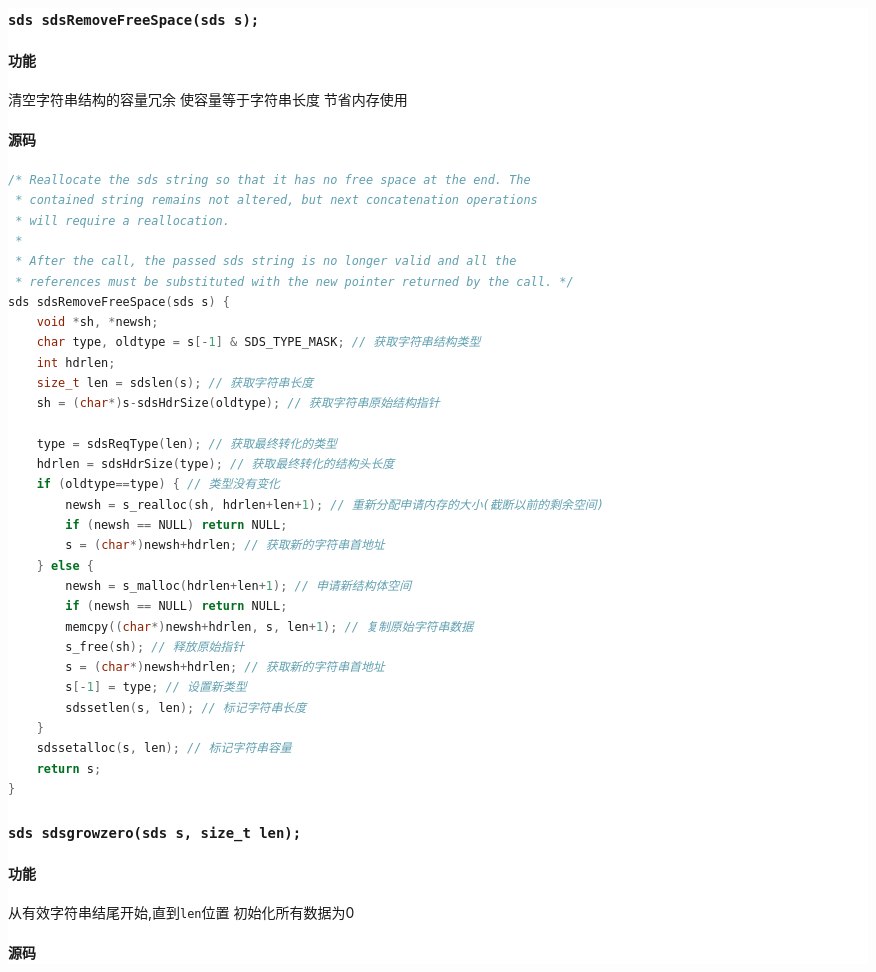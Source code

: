### `sds sdsRemoveFreeSpace(sds s);`

#### 功能

清空字符串结构的容量冗余
使容量等于字符串长度
节省内存使用

#### 源码

```c
/* Reallocate the sds string so that it has no free space at the end. The
 * contained string remains not altered, but next concatenation operations
 * will require a reallocation.
 *
 * After the call, the passed sds string is no longer valid and all the
 * references must be substituted with the new pointer returned by the call. */
sds sdsRemoveFreeSpace(sds s) {
    void *sh, *newsh;
    char type, oldtype = s[-1] & SDS_TYPE_MASK; // 获取字符串结构类型
    int hdrlen;
    size_t len = sdslen(s); // 获取字符串长度
    sh = (char*)s-sdsHdrSize(oldtype); // 获取字符串原始结构指针

    type = sdsReqType(len); // 获取最终转化的类型
    hdrlen = sdsHdrSize(type); // 获取最终转化的结构头长度
    if (oldtype==type) { // 类型没有变化
        newsh = s_realloc(sh, hdrlen+len+1); // 重新分配申请内存的大小(截断以前的剩余空间)
        if (newsh == NULL) return NULL;
        s = (char*)newsh+hdrlen; // 获取新的字符串首地址
    } else {
        newsh = s_malloc(hdrlen+len+1); // 申请新结构体空间
        if (newsh == NULL) return NULL;
        memcpy((char*)newsh+hdrlen, s, len+1); // 复制原始字符串数据
        s_free(sh); // 释放原始指针
        s = (char*)newsh+hdrlen; // 获取新的字符串首地址
        s[-1] = type; // 设置新类型
        sdssetlen(s, len); // 标记字符串长度
    }
    sdssetalloc(s, len); // 标记字符串容量
    return s;
}
```

### `sds sdsgrowzero(sds s, size_t len);`

#### 功能

从有效字符串结尾开始,直到`len`位置
初始化所有数据为0

#### 源码
